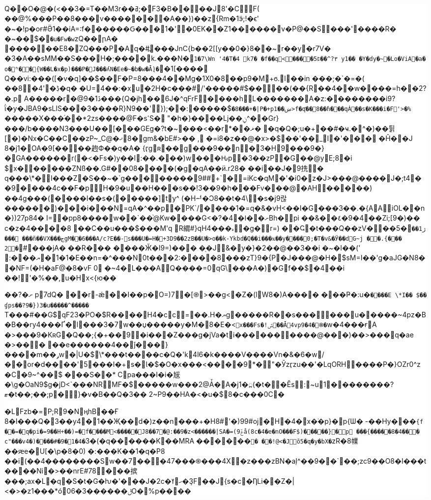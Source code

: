 Q��O�@�(<��3�=T� �M3r��ߥ;�ۨF3�B����J8'�CF( ��@%���P��8���v�������A��})��z{Rm�1ӭ;!�ϵ' �~�!p�oғ#Ӛ1��iA=:f������Ԍ���1�'�0EK� �Z1������v�P@��S���'����R� �~��󡏧$� `�u�Fw�w`zQ��րA�  ������E8�ZQ���P�A␶q�#߽���JnC{b��2[[y��0�}8��~r��y�r7V� �3�A��sMM��S���H�;����k.���N�`1�7\Wn '4�T�4 k7�  �f��q򓊬<����5ꛕ��^?٣
y1��
�Y�dy�~�Lo�ViA�a�o�ʱ��{W��L�x�p)���P�׊J���ʎN�Ee�~�b�w�Ǡܻ)�`�1[����
Q��vi:���([�v�q]��$��F�P=8���4��Mg�1X0�8��p9�M+ϭ.l��in ���;�`�=�( ��8␳�ڋ�'4�q� �U=4��:� xu�2H�c���#/'�����#$����(� �{R��4��w����=h��2?�.p
A����� r�@9�1ڐ���{Q� jh��6J�^qFrF����hL��� ����A�z:��������i 9?ΐ�y�JBA9�sLlS���3����R}N9��'});��:�����$`�8��� +�|P�+p1��ښ>f�q҃��8��ɦ���qȦ��s�K���i�F'>�%`�����X���֜��\*2zs����@F�sߵS�
"� h�}����Lj��ݧ^�� Gr}���/b����N3���U��[���GΕg�?t�~���<��r\*��ޜ� �q�Q�;u�+ ��#�ҹ.�^�)��튉[�)�Nx�C��C��zP~\_Cޚ�@�8gm&�bE#>�� , �=i8�z��@�x>�$��'��\_I�'���
�Ĥ��J 8�j1�OA�9[����䞤Ф��q�A� {ӷgʀ��g���9��n�3�H9 ���9�}�GA������r(�<�Fs�)y��I:��.���)w���Ԋp�3��zP�G��@yE;8�i $x������ZNß��.G#��08����(�g�qA��ӥ .r28� ��i��J�9㧥� q���\*�I���Z � S��~�`g��������9##+`�␞=iKc�qM �'�i0�z�J>���@���� J�;t4��9����4c��F�pH�9�u��H���s��!3��9�h���Fv���@�AH�����) ��4g���(����l��s�(�����]޴ty^
(�Hힴ�Ͻ8��t�4\�s�j9랂������)���i���N=qA�^��p�PK`/����1�=q�&�vH<��I�G���3��.�{АAiOL�� n�})27p84�
I=�pp8�� ��w��`��֨@Kw����G<�?�4 �ށ��ߊBh�pi ��&��٤�9�4��Zi;[9�)�� c�z�4����8 ��C��u���$���M'q R緭#}qHہ���4�ɡ�r=) ��Ҁ�t���Q��zV���5�`��ژ1���
���ñ��VX���ڃgM��6���A/c?E��-s���U�=H�+3D9��2zB��U�>o��k-Ykbd�Q��i���ҡ��y����0;�T�v&�Ӱ��dG~j ��.{���2�`#���jA� � �R���
 ����Ӂ�I9=)��� �֖�J&�y�}�2��@��3��i �~�I��(' :���ޔ�1�1�E��n=�^���N0t���2:����8���zT}9�{P�J���@�H�$sM=I��' g�aJG�N8��NF=(�H�aF@�8�vF
0 �~4�L���AQ���� =0qG\���A�)�Gf��$�4��i
��!'�%��,u�Hx<{ю��
 
 ��?�ށ
p7dQ� ��r-ǽ��I��p�O=)7�[֎>��g<�Z�(lW8�)A���� ���Ҏ�:u�`����E \*I�� $��ɠps�� ?9�})3�u�����^�����` T���#� �G$qF23�P O�$R����H4�cc=��.H�ޔg�����R��s������ u�����~4pz�B�B��ry4���Ґ�l���3�7w��џ�����y�M�8�E�<`x���Fs�!ݜ��Ǡ4vp9�4�֍�`w�4���ғA
�>���9�KʀG�Q��;{�+ ��9⛐�i���Z���g�j Va�ti����������@���)��>���q�ae
�>��� ��e������4��ǰ���}����m��ݛw�|U�$\*���t����c�Q�'k4l6�k����V����Vn�&�6�w/��or�d����'5���I�+s�Ɩ�$�O�x���<����9\*�"�Ӯzӷ zu��'�LqORH����P�}OZr0^z�C�9~^��$
���S��\* Cpa���I�i�㞂�\g�OaN9$g�jD<`���NRMF�$�� ���w���2@Ǡ�A�j1�߽(�t��Ěs:~u1��������?ޓ�t��;��;pَ�}�v�B��Q�3��
2~P9��HA�<�u�$8�c���0C�

�LFzb�=P;R9�NӊhB��Ғ 8�I���Q�3��y4�1��Җ��d�)z��n ���+�H8#'�)99#oj�H�4�x�֔�p}�p{Ѡ� -��Hy���`{f��=�q�pi �=9��H+��)=�f����M<�����J8� �7�@:��9�z<������|SA�=(9ݞå (8c�4�e�nO���F$)�����}� p ���{�� ���8�4��֌�c"���v4�)����#�9�1�4�`3�(�q������K׏��MRA
������`� ��!@<�Jõ5�q�y�bX�`zR�8㡤��ԙe�U[�\p�8�0) �:���K��1�q�P8 ��i(��4��������Sw��׽7���47���֍���4X� z���zBN�a֚I^��9��`��;zc9��O8�I���t����Ni�>��nrE#78���摈���;ax�L�q�S�t�G�ƕ�'���J�2c�ހߌ�ҘF ��J{s�c�ȠLi��Z�|<�>�z1���\*óݪ������ 3�06O�%p����
 























